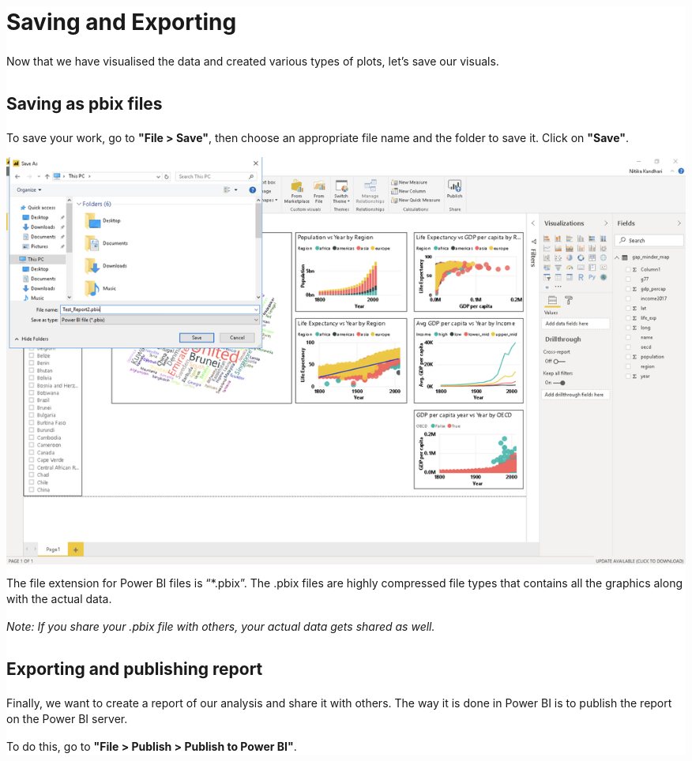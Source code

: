 # Saving and Exporting

Now that we have visualised the data and created various types of plots, let’s save our visuals. 

## Saving as pbix files

To save your work, go to **"File > Save"**, then choose an appropriate file name and the folder to save it. Click on **"Save"**.

<img src="figures/ch05/save.png" width="100%" style="display: block; margin: auto;" />

The file extension for Power BI files is “\*.pbix”. The .pbix files are highly compressed file types that contains all the graphics along with the actual data.

*Note: If you share your .pbix file with others, your actual data gets shared as well.*

## Exporting and publishing report

Finally, we want to create a report of our analysis and share it with others. The way it is done in Power BI is to publish the report on the Power BI server.

To do this, go to **"File > Publish > Publish to Power BI"**.
